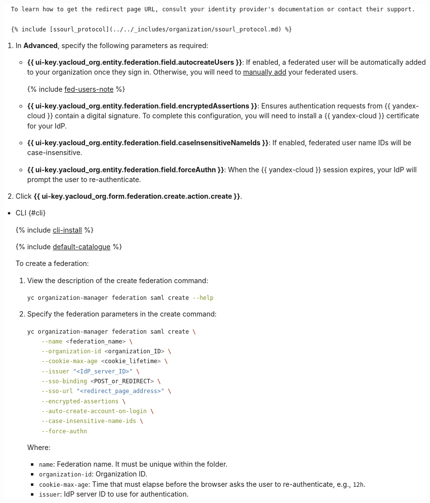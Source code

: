       To learn how to get the redirect page URL, consult your identity provider's documentation or contact their support.

      {% include [ssourl_protocol](../../_includes/organization/ssourl_protocol.md) %}

  1. In **Advanced**, specify the following parameters as required:

        * **{{ ui-key.yacloud_org.entity.federation.field.autocreateUsers }}**: If enabled, a federated user will be automatically added to your organization once they sign in. Otherwise, you will need to [manually add](./add-account.md#add-user-sso) your federated users.

            {% include [fed-users-note](../../_includes/organization/fed-users-note.md) %}

        * **{{ ui-key.yacloud_org.entity.federation.field.encryptedAssertions }}**: Ensures authentication requests from {{ yandex-cloud }} contain a digital signature. To complete this configuration, you will need to install a {{ yandex-cloud }} certificate for your IdP.
        * **{{ ui-key.yacloud_org.entity.federation.field.caseInsensitiveNameIds }}**: If enabled, federated user name IDs will be case-insensitive.
        * **{{ ui-key.yacloud_org.entity.federation.field.forceAuthn }}**: When the {{ yandex-cloud }} session expires, your IdP will prompt the user to re-authenticate.

  1. Click **{{ ui-key.yacloud_org.form.federation.create.action.create }}**.

- CLI {#cli}

    {% include [cli-install](../../_includes/cli-install.md) %}

    {% include [default-catalogue](../../_includes/default-catalogue.md) %}

    To create a federation:

    1. View the description of the create federation command:

        ```bash
        yc organization-manager federation saml create --help
        ```

    1. Specify the federation parameters in the create command:

        ```bash
        yc organization-manager federation saml create \
            --name <federation_name> \
            --organization-id <organization_ID> \
            --cookie-max-age <cookie_lifetime> \
            --issuer "<IdP_server_ID>" \
            --sso-binding <POST_or_REDIRECT> \
            --sso-url "<redirect_page_address>" \
            --encrypted-assertions \
            --auto-create-account-on-login \
            --case-insensitive-name-ids \
            --force-authn
        ```

        Where:

        * `name`: Federation name. It must be unique within the folder.
        * `organization-id`: Organization ID.
        * `cookie-max-age`: Time that must elapse before the browser asks the user to re-authenticate, e.g., `12h`.
        * `issuer`: IdP server ID to use for authentication.
